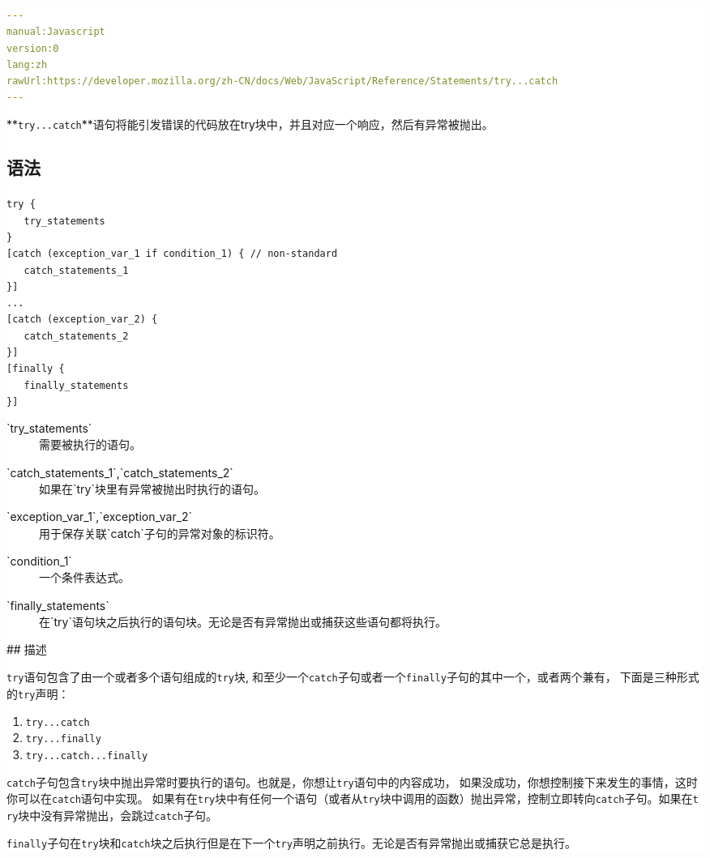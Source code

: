 ```yaml
---
manual:Javascript
version:0
lang:zh
rawUrl:https://developer.mozilla.org/zh-CN/docs/Web/JavaScript/Reference/Statements/try...catch
---
```






**`try...catch`**语句将能引发错误的代码放在try块中，并且对应一个响应，然后有异常被抛出。


## 语法<a name="语法"></a>

```
try {
   try_statements
}
[catch (exception_var_1 if condition_1) { // non-standard
   catch_statements_1
}]
...
[catch (exception_var_2) {
   catch_statements_2
}]
[finally {
   finally_statements
}]

```
<dl><dt id=''>`try_statements`</dt><dd>需要被执行的语句。</dd></dl><dl><dt id=''>`catch_statements_1`,`catch_statements_2`</dt><dd>如果在`try`块里有异常被抛出时执行的语句。</dd></dl><dl><dt id=''>`exception_var_1`,`exception_var_2`</dt><dd>用于保存关联`catch`子句的异常对象的标识符。</dd></dl><dl><dt id=''>`condition_1`</dt><dd>一个条件表达式。</dd></dl><dl><dt id=''>`finally_statements`</dt><dd>在`try`语句块之后执行的语句块。无论是否有异常抛出或捕获这些语句都将执行。</dd></dl>
## 描述<a name="描述"></a>


`try`语句包含了由一个或者多个语句组成的`try`块, 和至少一个`catch`子句或者一个`finally`子句的其中一个，或者两个兼有， 下面是三种形式的`try`声明：


1. `try...catch`
1. `try...finally`
1. `try...catch...finally`


`catch`子句包含`try`块中抛出异常时要执行的语句。也就是，你想让`try`语句中的内容成功， 如果没成功，你想控制接下来发生的事情，这时你可以在`catch`语句中实现。 如果有在`try`块中有任何一个语句（或者从`try`块中调用的函数）抛出异常，控制立即转向`catch`子句。如果在`try`块中没有异常抛出，会跳过`catch`子句。



`finally`子句在`try`块和`catch`块之后执行但是在下一个`try`声明之前执行。无论是否有异常抛出或捕获它总是执行。


